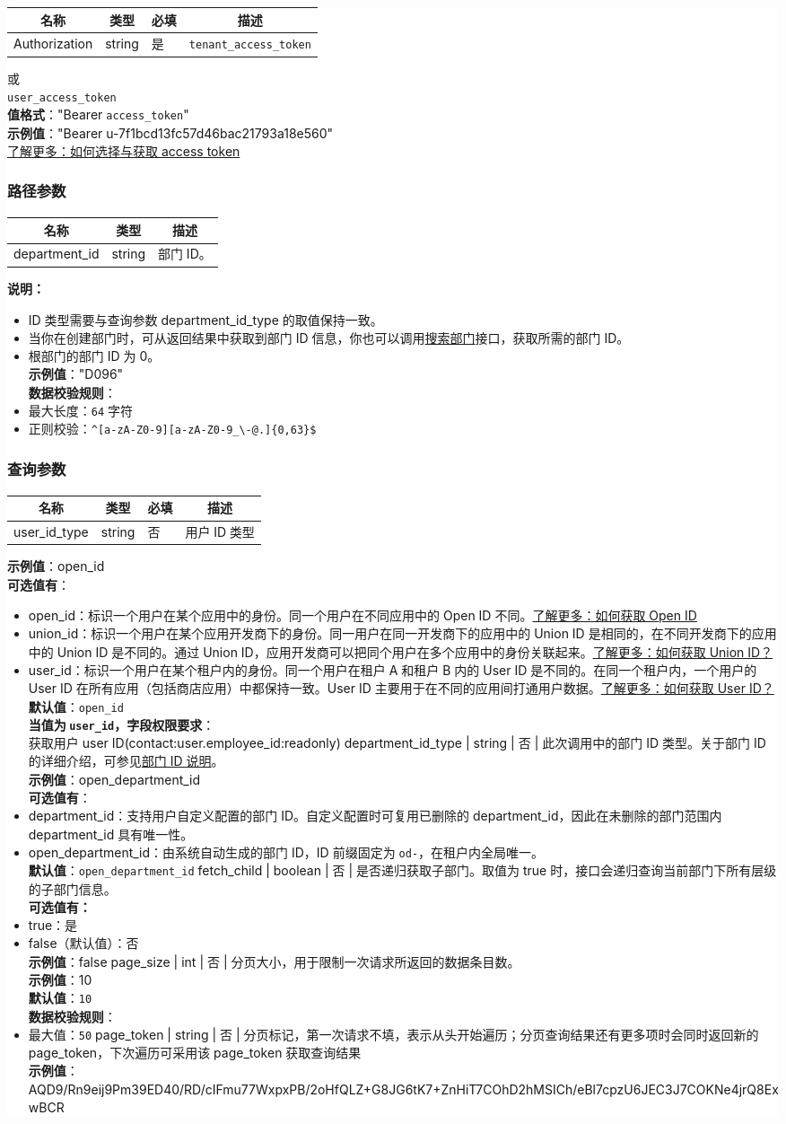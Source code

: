 名称 | 类型 | 必填 | 描述
--- | --- | --- | ---
Authorization | string | 是 | `tenant_access_token`  
或  
`user_access_token`  
**值格式**："Bearer `access_token`"  
**示例值**："Bearer u-7f1bcd13fc57d46bac21793a18e560"  
[了解更多：如何选择与获取 access token](https://open.feishu.cn/document/uAjLw4CM/ugTN1YjL4UTN24CO1UjN/trouble-shooting/how-to-choose-which-type-of-token-to-use)

### 路径参数

名称 | 类型 | 描述
--- | --- | ---
department_id | string | 部门 ID。  
**说明：**  
- ID 类型需要与查询参数 department_id_type 的取值保持一致。  
- 当你在创建部门时，可从返回结果中获取到部门 ID 信息，你也可以调用[搜索部门](https://open.feishu.cn/document/uAjLw4CM/ukTMukTMukTM/reference/contact-v3/department/search)接口，获取所需的部门 ID。  
- 根部门的部门 ID 为 0。  
**示例值**："D096"  
**数据校验规则**：  
- 最大长度：`64` 字符  
- 正则校验：`^[a-zA-Z0-9][a-zA-Z0-9_\-@.]{0,63}$`

### 查询参数

名称 | 类型 | 必填 | 描述
--- | --- | --- | ---
user_id_type | string | 否 | 用户 ID 类型  
**示例值**：open_id  
**可选值有**：  
- open_id：标识一个用户在某个应用中的身份。同一个用户在不同应用中的 Open ID 不同。[了解更多：如何获取 Open ID](https://open.feishu.cn/document/uAjLw4CM/ugTN1YjL4UTN24CO1UjN/trouble-shooting/how-to-obtain-openid)  
- union_id：标识一个用户在某个应用开发商下的身份。同一用户在同一开发商下的应用中的 Union ID 是相同的，在不同开发商下的应用中的 Union ID 是不同的。通过 Union ID，应用开发商可以把同个用户在多个应用中的身份关联起来。[了解更多：如何获取 Union ID？](https://open.feishu.cn/document/uAjLw4CM/ugTN1YjL4UTN24CO1UjN/trouble-shooting/how-to-obtain-union-id)  
- user_id：标识一个用户在某个租户内的身份。同一个用户在租户 A 和租户 B 内的 User ID 是不同的。在同一个租户内，一个用户的 User ID 在所有应用（包括商店应用）中都保持一致。User ID 主要用于在不同的应用间打通用户数据。[了解更多：如何获取 User ID？](https://open.feishu.cn/document/uAjLw4CM/ugTN1YjL4UTN24CO1UjN/trouble-shooting/how-to-obtain-user-id)  
**默认值**：`open_id`  
**当值为 `user_id`，字段权限要求**：  
获取用户 user ID(contact:user.employee_id:readonly)
department_id_type | string | 否 | 此次调用中的部门 ID 类型。关于部门 ID 的详细介绍，可参见[部门 ID 说明](https://open.feishu.cn/document/uAjLw4CM/ukTMukTMukTM/reference/contact-v3/department/field-overview#23857fe0)。  
**示例值**：open_department_id  
**可选值有**：  
- department_id：支持用户自定义配置的部门 ID。自定义配置时可复用已删除的 department_id，因此在未删除的部门范围内 department_id 具有唯一性。  
- open_department_id：由系统自动生成的部门 ID，ID 前缀固定为 `od-`，在租户内全局唯一。  
**默认值**：`open_department_id`
fetch_child | boolean | 否 | 是否递归获取子部门。取值为 true 时，接口会递归查询当前部门下所有层级的子部门信息。  
**可选值有：**  
- true：是  
- false（默认值）：否  
**示例值**：false
page_size | int | 否 | 分页大小，用于限制一次请求所返回的数据条目数。  
**示例值**：10  
**默认值**：`10`  
**数据校验规则**：  
- 最大值：`50`
page_token | string | 否 | 分页标记，第一次请求不填，表示从头开始遍历；分页查询结果还有更多项时会同时返回新的 page_token，下次遍历可采用该 page_token 获取查询结果  
**示例值**：AQD9/Rn9eij9Pm39ED40/RD/cIFmu77WxpxPB/2oHfQLZ+G8JG6tK7+ZnHiT7COhD2hMSICh/eBl7cpzU6JEC3J7COKNe4jrQ8ExwBCR